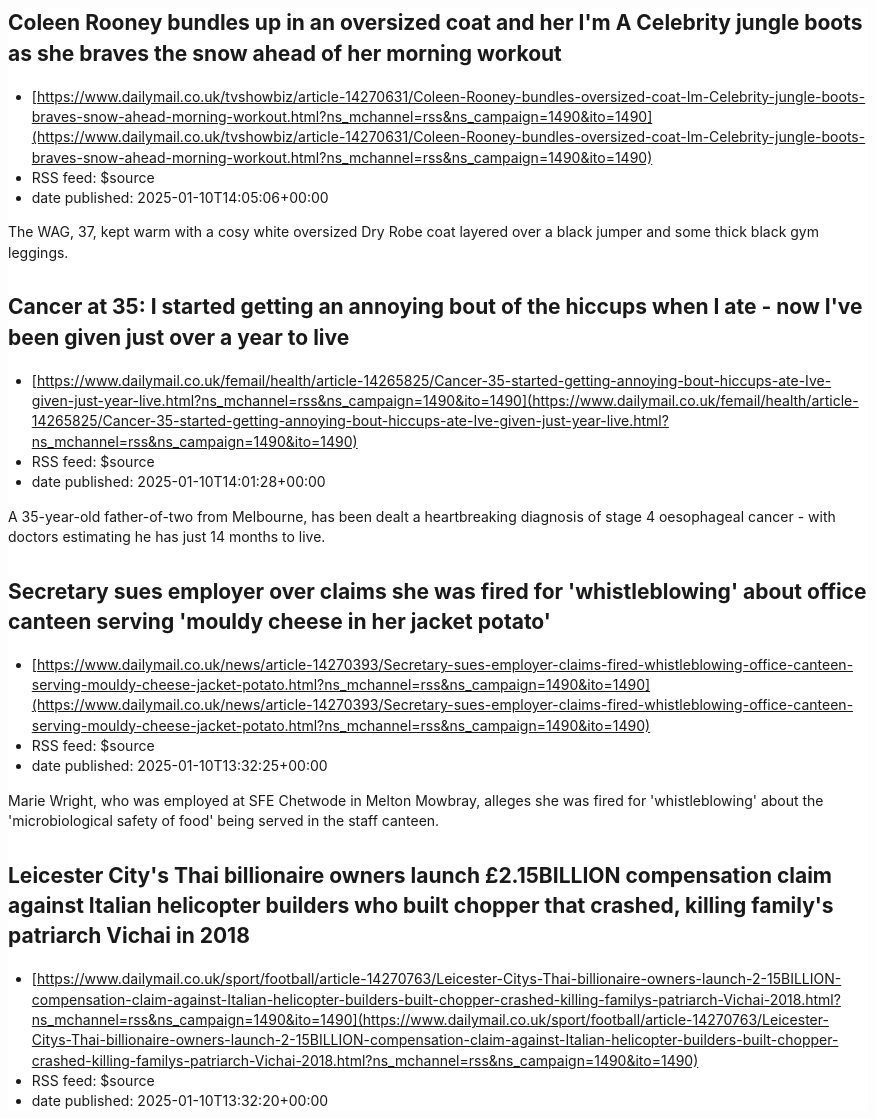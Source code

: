## Coleen Rooney bundles up in an oversized coat and her I'm A Celebrity jungle boots as she braves the snow ahead of her morning workout
 - [https://www.dailymail.co.uk/tvshowbiz/article-14270631/Coleen-Rooney-bundles-oversized-coat-Im-Celebrity-jungle-boots-braves-snow-ahead-morning-workout.html?ns_mchannel=rss&ns_campaign=1490&ito=1490](https://www.dailymail.co.uk/tvshowbiz/article-14270631/Coleen-Rooney-bundles-oversized-coat-Im-Celebrity-jungle-boots-braves-snow-ahead-morning-workout.html?ns_mchannel=rss&ns_campaign=1490&ito=1490)
 - RSS feed: $source
 - date published: 2025-01-10T14:05:06+00:00

The WAG, 37, kept warm with a cosy white oversized Dry Robe coat layered over a black jumper and some thick black gym leggings.

## Cancer at 35: I started getting an annoying bout of the hiccups when I ate - now I've been given just over a year to live
 - [https://www.dailymail.co.uk/femail/health/article-14265825/Cancer-35-started-getting-annoying-bout-hiccups-ate-Ive-given-just-year-live.html?ns_mchannel=rss&ns_campaign=1490&ito=1490](https://www.dailymail.co.uk/femail/health/article-14265825/Cancer-35-started-getting-annoying-bout-hiccups-ate-Ive-given-just-year-live.html?ns_mchannel=rss&ns_campaign=1490&ito=1490)
 - RSS feed: $source
 - date published: 2025-01-10T14:01:28+00:00

A 35-year-old father-of-two from Melbourne, has been dealt a heartbreaking diagnosis of stage 4 oesophageal cancer - with doctors estimating he has just 14 months to live.

## Secretary sues employer over claims she was fired for 'whistleblowing' about office canteen serving 'mouldy cheese in her jacket potato'
 - [https://www.dailymail.co.uk/news/article-14270393/Secretary-sues-employer-claims-fired-whistleblowing-office-canteen-serving-mouldy-cheese-jacket-potato.html?ns_mchannel=rss&ns_campaign=1490&ito=1490](https://www.dailymail.co.uk/news/article-14270393/Secretary-sues-employer-claims-fired-whistleblowing-office-canteen-serving-mouldy-cheese-jacket-potato.html?ns_mchannel=rss&ns_campaign=1490&ito=1490)
 - RSS feed: $source
 - date published: 2025-01-10T13:32:25+00:00

Marie Wright, who was employed at SFE Chetwode in Melton Mowbray, alleges she was fired for 'whistleblowing' about the 'microbiological safety of food' being served in the staff canteen.

## Leicester City's Thai billionaire owners launch £2.15BILLION compensation claim against Italian helicopter builders who built chopper that crashed, killing family's patriarch Vichai in 2018
 - [https://www.dailymail.co.uk/sport/football/article-14270763/Leicester-Citys-Thai-billionaire-owners-launch-2-15BILLION-compensation-claim-against-Italian-helicopter-builders-built-chopper-crashed-killing-familys-patriarch-Vichai-2018.html?ns_mchannel=rss&ns_campaign=1490&ito=1490](https://www.dailymail.co.uk/sport/football/article-14270763/Leicester-Citys-Thai-billionaire-owners-launch-2-15BILLION-compensation-claim-against-Italian-helicopter-builders-built-chopper-crashed-killing-familys-patriarch-Vichai-2018.html?ns_mchannel=rss&ns_campaign=1490&ito=1490)
 - RSS feed: $source
 - date published: 2025-01-10T13:32:20+00:00
